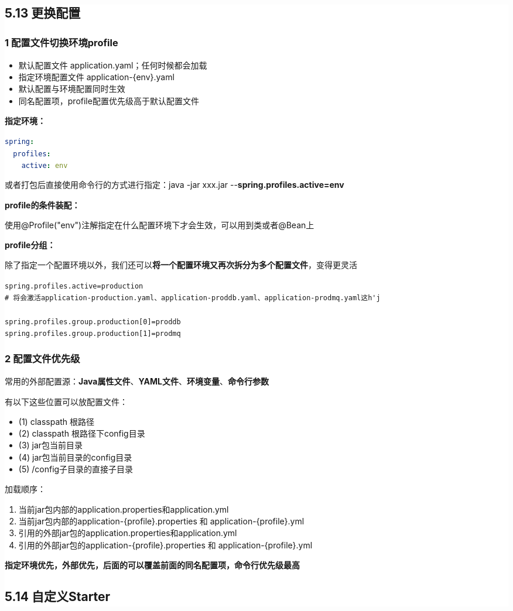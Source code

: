 ## 5.13 更换配置

### 1 配置文件切换环境profile

- 默认配置文件  application.yaml；任何时候都会加载
- 指定环境配置文件 application-{env}.yaml
- 默认配置与环境配置同时生效
- 同名配置项，profile配置优先级高于默认配置文件

**指定环境：**

```yaml
spring:
  profiles:
    active: env
```

或者打包后直接使用命令行的方式进行指定：java -jar xxx.jar --**spring.profiles.active=env**

**profile的条件装配：**

使用@Profile("env")注解指定在什么配置环境下才会生效，可以用到类或者@Bean上

**profile分组：**

除了指定一个配置环境以外，我们还可以**将一个配置环境又再次拆分为多个配置文件**，变得更灵活

```
spring.profiles.active=production  
# 将会激活application-production.yaml、application-proddb.yaml、application-prodmq.yaml这h'j

spring.profiles.group.production[0]=proddb
spring.profiles.group.production[1]=prodmq
```

### 2 配置文件优先级

常用的外部配置源：**Java属性文件**、**YAML文件**、**环境变量**、**命令行参数**

有以下这些位置可以放配置文件：

- (1) classpath 根路径
- (2) classpath 根路径下config目录
- (3) jar包当前目录
- (4) jar包当前目录的config目录
- (5) /config子目录的直接子目录

加载顺序：

1. 当前jar包内部的application.properties和application.yml
2. 当前jar包内部的application-{profile}.properties 和 application-{profile}.yml
3. 引用的外部jar包的application.properties和application.yml
4. 引用的外部jar包的application-{profile}.properties 和 application-{profile}.yml

**指定环境优先，外部优先，后面的可以覆盖前面的同名配置项，命令行优先级最高**

## 5.14 自定义Starter
